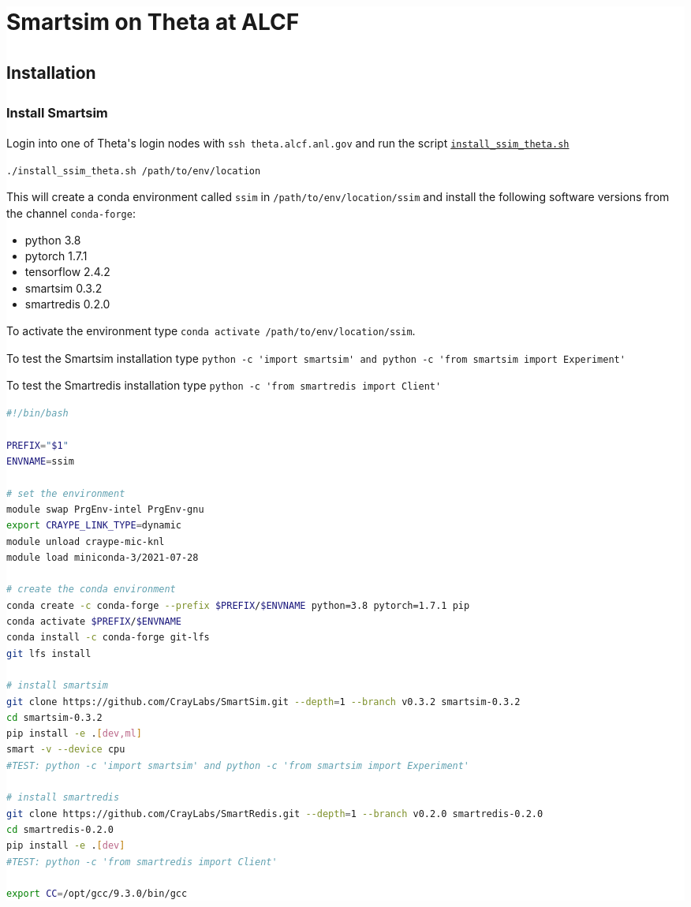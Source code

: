 # Smartsim on Theta at ALCF


## Installation


### Install Smartsim

Login into one of Theta's login nodes with `ssh theta.alcf.anl.gov` and run the script [`install_ssim_theta.sh`](install_ssim_theta.sh)

```bash
./install_ssim_theta.sh /path/to/env/location
```

This will create a conda environment called `ssim` in `/path/to/env/location/ssim` and install the following software versions from the channel `conda-forge`:

- python 3.8
- pytorch 1.7.1
- tensorflow 2.4.2
- smartsim 0.3.2
- smartredis 0.2.0

To activate the environment type 
`conda activate /path/to/env/location/ssim`. 

To test the Smartsim installation type 
`python -c 'import smartsim' and python -c 'from smartsim import Experiment'`

To test the Smartredis installation type 
`python -c 'from smartredis import Client'`



```{.bash caption="Script to install Smartsim on Theta."}
#!/bin/bash

PREFIX="$1"
ENVNAME=ssim

# set the environment
module swap PrgEnv-intel PrgEnv-gnu
export CRAYPE_LINK_TYPE=dynamic
module unload craype-mic-knl
module load miniconda-3/2021-07-28

# create the conda environment
conda create -c conda-forge --prefix $PREFIX/$ENVNAME python=3.8 pytorch=1.7.1 pip
conda activate $PREFIX/$ENVNAME
conda install -c conda-forge git-lfs
git lfs install

# install smartsim
git clone https://github.com/CrayLabs/SmartSim.git --depth=1 --branch v0.3.2 smartsim-0.3.2
cd smartsim-0.3.2
pip install -e .[dev,ml]
smart -v --device cpu
#TEST: python -c 'import smartsim' and python -c 'from smartsim import Experiment'

# install smartredis
git clone https://github.com/CrayLabs/SmartRedis.git --depth=1 --branch v0.2.0 smartredis-0.2.0
cd smartredis-0.2.0
pip install -e .[dev]
#TEST: python -c 'from smartredis import Client'

export CC=/opt/gcc/9.3.0/bin/gcc
```